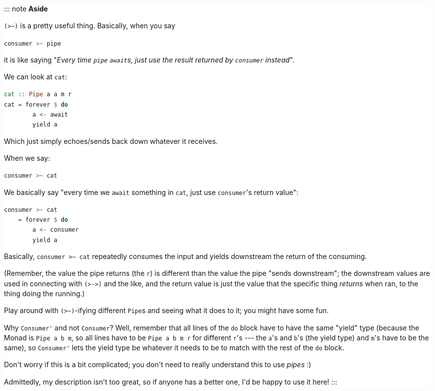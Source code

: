 ::: note
**Aside**

`(>~)` is a pretty useful thing. Basically, when you say

``` haskell
consumer >~ pipe
```

it is like saying "*Every time `pipe` `await`s, just use the result returned by
`consumer` instead*".

We can look at `cat`:

``` haskell
cat :: Pipe a a m r
cat = forever $ do
        a <- await
        yield a
```

Which just simply echoes/sends back down whatever it receives.

When we say:

``` haskell
consumer >~ cat
```

We basically say "every time we `await` something in `cat`, just use
`consumer`'s return value":

``` haskell
consumer >~ cat
    = forever $ do
        a <- consumer
        yield a
```

Basically, `consumer >~ cat` repeatedly consumes the input and yields downstream
the return of the consuming.

(Remember, the value the pipe returns (the `r`) is different than the value the
pipe "sends downstream"; the downstream values are used in connecting with
`(>->)` and the like, and the return value is just the value that the specific
thing *returns* when ran, to the thing doing the running.)

Play around with `(>~)`-ifying different `Pipe`s and seeing what it does to it;
you might have some fun.

Why `Consumer'` and not `Consumer`? Well, remember that all lines of the `do`
block have to have the same "yield" type (because the Monad is `Pipe a b m`, so
all lines have to be `Pipe a b m r` for different `r`'s --- the `a`'s and `b`'s
(the yield type) and `m`'s have to be the same), so `Consumer'` lets the yield
type be whatever it needs to be to match with the rest of the `do` block.

Don't worry if this is a bit complicated; you don't need to really understand
this to use *pipes* :)

Admittedly, my description isn't too great, so if anyone has a better one, I'd
be happy to use it here!
:::
